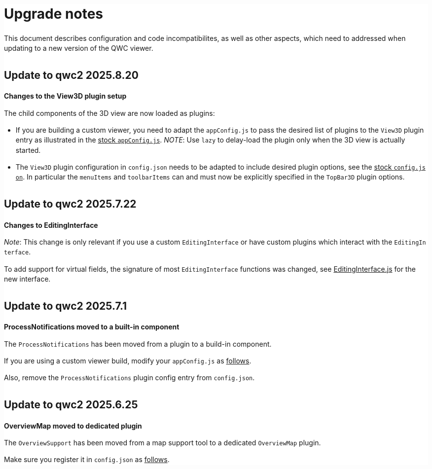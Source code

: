 # Upgrade notes

This document describes configuration and code incompatibilites, as well as other aspects, which need to addressed when updating to a new version of the QWC viewer.

Update to qwc2 2025.8.20
------------------------

**Changes to the View3D plugin setup**

The child components of the 3D view are now loaded as plugins:

- If you are building a custom viewer, you need to adapt the `appConfig.js` to pass the desired list of plugins to the `View3D` plugin entry as illustrated in the [stock `appConfig.js`](https://github.com/qgis/qwc2/blob/2e6ea208a06c4bd6efbebb5d6dff5cd4677ed7d6/appConfig.js#L138). *NOTE*: Use `lazy` to delay-load the plugin only when the 3D view is actually started.

- The `View3D` plugin configuration in `config.json` needs to be adapted to include desired plugin options, see the [stock `config.json`](https://github.com/qgis/qwc2/blob/2e6ea208a06c4bd6efbebb5d6dff5cd4677ed7d6/static/config.json#L478). In particular the `menuItems` and `toolbarItems` can and must now be explicitly specified in the `TopBar3D` plugin options.


Update to qwc2 2025.7.22
------------------------

**Changes to EditingInterface**

*Note*: This change is only relevant if you use a custom `EditingInterface` or have custom plugins which interact with the `EditingInterface`.

To add support for virtual fields, the signature of most `EditingInterface` functions was changed, see [EditingInterface.js](https://github.com/qgis/qwc2/blob/553c340624cd31ffaf038a4e3c3bd8b3b2f395e7/utils/EditingInterface.js) for the new interface.

Update to qwc2 2025.7.1
-----------------------

**ProcessNotifications moved to a built-in component**

The `ProcessNotifications` has been moved from a plugin to a build-in component.

If you are using a custom viewer build, modify your `appConfig.js` as [follows](https://github.com/qgis/qwc2/commit/cd907f27fe99e1576132ddd62d7ee6fa746d237c#diff-8679e68cdbc50fb08dc6e78af5313b163d06b5199f4e75a05aa5e60484fad4c9).

Also, remove the `ProcessNotifications` plugin config entry from `config.json`.

Update to qwc2 2025.6.25
------------------------

**OverviewMap moved to dedicated plugin**

The `OverviewSupport` has been moved from a map support tool to a dedicated `OverviewMap` plugin.

Make sure you register it in `config.json` as [follows](https://github.com/qgis/qwc2/commit/4db8ff6723b71aadcf1e965b3adea9589fce32de#diff-c9b5b86d0c26f8a7cfef75915816d853854da00a579036406682b85b78e70351).
